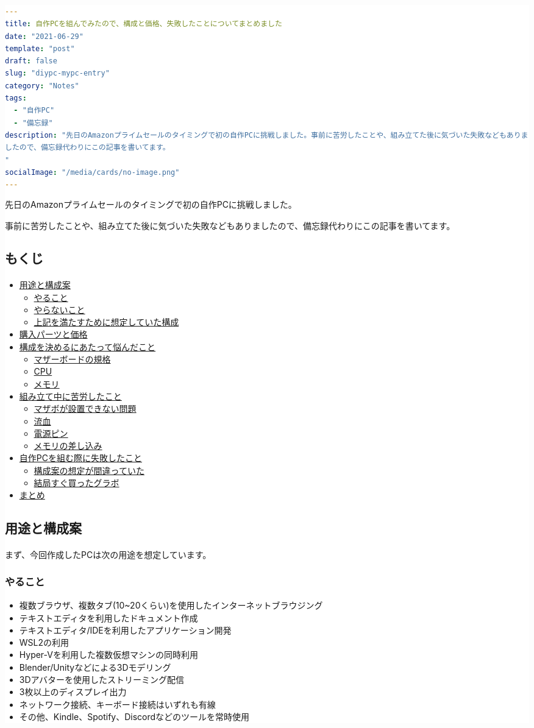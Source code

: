 ```yaml
---
title: 自作PCを組んでみたので、構成と価格、失敗したことについてまとめました
date: "2021-06-29"
template: "post"
draft: false
slug: "diypc-mypc-entry"
category: "Notes"
tags:
  - "自作PC"
  - "備忘録"
description: "先日のAmazonプライムセールのタイミングで初の自作PCに挑戦しました。事前に苦労したことや、組み立てた後に気づいた失敗などもありましたので、備忘録代わりにこの記事を書いてます。
"
socialImage: "/media/cards/no-image.png"
---
```


先日のAmazonプライムセールのタイミングで初の自作PCに挑戦しました。

事前に苦労したことや、組み立てた後に気づいた失敗などもありましたので、備忘録代わりにこの記事を書いてます。


## もくじ
- [用途と構成案](#用途と構成案)
  - [やること](#やること)
  - [やらないこと](#やらないこと)
  - [上記を満たすために想定していた構成](#上記を満たすために想定していた構成)
- [購入パーツと価格](#購入パーツと価格)
- [構成を決めるにあたって悩んだこと](#構成を決めるにあたって悩んだこと)
  - [マザーボードの規格](#マザーボードの規格)
  - [CPU](#cpu)
  - [メモリ](#メモリ)
- [組み立て中に苦労したこと](#組み立て中に苦労したこと)
  - [マザボが設置できない問題](#マザボが設置できない問題)
  - [流血](#流血)
  - [電源ピン](#電源ピン)
  - [メモリの差し込み](#メモリの差し込み)
- [自作PCを組む際に失敗したこと](#自作pcを組む際に失敗したこと)
  - [構成案の想定が間違っていた](#構成案の想定が間違っていた)
  - [結局すぐ買ったグラボ](#結局すぐ買ったグラボ)
- [まとめ](#まとめ)


## 用途と構成案

まず、今回作成したPCは次の用途を想定しています。

### やること

- 複数ブラウザ、複数タブ(10~20くらい)を使用したインターネットブラウジング
- テキストエディタを利用したドキュメント作成
- テキストエディタ/IDEを利用したアプリケーション開発
- WSL2の利用
- Hyper-Vを利用した複数仮想マシンの同時利用
- Blender/Unityなどによる3Dモデリング
- 3Dアバターを使用したストリーミング配信
- 3枚以上のディスプレイ出力
- ネットワーク接続、キーボード接続はいずれも有線
- その他、Kindle、Spotify、Discordなどのツールを常時使用
